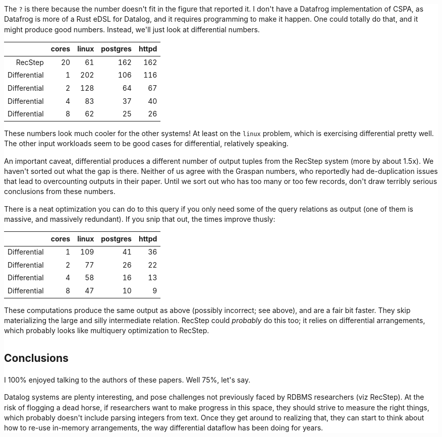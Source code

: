 The `?` is there because the number doesn't fit in the figure that reported it.
I don't have a Datafrog implementation of CSPA, as Datafrog is more of a Rust eDSL for Datalog, and it requires programming to make it happen. One could totally do that, and it might produce good numbers. Instead, we'll just look at differential numbers.

|              | cores | linux | postgres | httpd |
|-------------:|------:|------:|---------:|------:|
| RecStep      |    20 |    61 |      162 |   162 |
| Differential |     1 |   202 |      106 |   116 |
| Differential |     2 |   128 |       64 |    67 |
| Differential |     4 |    83 |       37 |    40 |
| Differential |     8 |    62 |       25 |    26 |

These numbers look much cooler for the other systems! At least on the `linux` problem, which is exercising differential pretty well. The other input workloads seem to be good cases for differential, relatively speaking.

An important caveat, differential produces a different number of output tuples from the RecStep system (more by about 1.5x). We haven't sorted out what the gap is there. Neither of us agree with the Graspan numbers, who reportedly had de-duplication issues that lead to overcounting outputs in their paper. Until we sort out who has too many or too few records, don't draw terribly serious conclusions from these numbers.

There is a neat optimization you can do to this query if you only need some of the query relations as output (one of them is massive, and massively redundant). If you snip that out, the times improve thusly:

|              | cores | linux | postgres | httpd |
|-------------:|------:|------:|---------:|------:|
| Differential |     1 |   109 |       41 |    36 |
| Differential |     2 |    77 |       26 |    22 |
| Differential |     4 |    58 |       16 |    13 |
| Differential |     8 |    47 |       10 |     9 |

These computations produce the same output as above (possibly incorrect; see above), and are a fair bit faster. They skip materializing the large and silly intermediate relation. RecStep could *probably* do this too; it relies on differential arrangements, which probably looks like multiquery optimization to RecStep.

## Conclusions

I 100% enjoyed talking to the authors of these papers. Well 75%, let's say.

Datalog systems are plenty interesting, and pose challenges not previously faced by RDBMS researchers (viz RecStep). At the risk of flogging a dead horse, if researchers want to make progress in this space, they should strive to measure the right things, which probably doesn't include parsing integers from text. Once they get around to realizing that, they can start to think about how to re-use in-memory arrangements, the way differential dataflow has been doing for years.